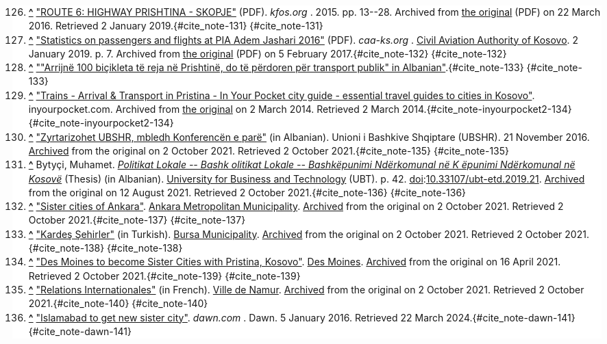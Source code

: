 126. **[\^](#cite_ref-131)** ["ROUTE 6: HIGHWAY PRISHTINA - SKOPJE"](https://web.archive.org/web/20160322043415/http://kfos.org/wp-content/uploads/2015/06/8.-AUTO-ROUTE-6-HIGHWAY-PRISHTINA-SKOPE.pdf) (PDF). *kfos.org* . 2015. pp. 13--28. Archived from [the original](http://kfos.org/wp-content/uploads/2015/06/8.-AUTO-ROUTE-6-HIGHWAY-PRISHTINA-SKOPE.pdf) (PDF) on 22 March 2016. Retrieved 2 January 2019.{#cite_note-131}
{#cite_note-131}
127. **[\^](#cite_ref-132)** ["Statistics on passengers and flights at PIA Adem Jashari 2016"](https://web.archive.org/web/20170205100130/http://caa-ks.org/wp-content/uploads/2017/01/Statistikat-e-udhetareve-2016-8.pdf) (PDF). *caa-ks.org* . [Civil Aviation Authority of Kosovo](/wiki/Civil_Aviation_Authority_of_Kosovo "Civil Aviation Authority of Kosovo"). 2 January 2019. p. 7. Archived from [the original](http://caa-ks.org/wp-content/uploads/2017/01/Statistikat-e-udhetareve-2016-8.pdf) (PDF) on 5 February 2017.{#cite_note-132}
{#cite_note-132}
128. **[\^](#cite_ref-133)** [""Arrijnë 100 biçikleta të reja në Prishtinë, do të përdoren për transport publik" in Albanian"](https://gazeta10.com/arrijne-100-bicikleta-te-reja-ne-prishtine-do-te-perdoren-per-transport-publik/).{#cite_note-133}
{#cite_note-133}
129. **[\^](#cite_ref-inyourpocket2_134-0)** ["Trains - Arrival \& Transport in Pristina - In Your Pocket city guide - essential travel guides to cities in Kosovo"](https://web.archive.org/web/20140302175702/http://www.inyourpocket.com/kosovo/pristina/arrival-transport/trains). inyourpocket.com. Archived from [the original](http://www.inyourpocket.com/kosovo/pristina/arrival-transport/trains) on 2 March 2014. Retrieved 2 March 2014.{#cite_note-inyourpocket2-134}
{#cite_note-inyourpocket2-134}
130. **[\^](#cite_ref-135)** ["Zyrtarizohet UBSHR, mbledh Konferencën e parë"](https://ubshr.tirana.al/mbahet-konferenca-e-pare-e-unionit-te-bashkive-dhe-komunave-shqiptare-ne-rajon/) (in Albanian). Unioni i Bashkive Shqiptare (UBSHR). 21 November 2016. [Archived](https://web.archive.org/web/20211002190614/https://ubshr.tirana.al/mbahet-konferenca-e-pare-e-unionit-te-bashkive-dhe-komunave-shqiptare-ne-rajon/) from the original on 2 October 2021. Retrieved 2 October 2021.{#cite_note-135}
{#cite_note-135}
131. **[\^](#cite_ref-136)** Bytyçi, Muhamet. [*Politikat Lokale -- Bashk olitikat Lokale -- Bashkëpunimi Ndërkomunal në K ëpunimi Ndërkomunal në Kosovë*](https://knowledgecenter.ubt-uni.net/cgi/viewcontent.cgi?article=1025&context=etd) (Thesis) (in Albanian). [University for Business and Technology](/wiki/University_for_Business_and_Technology "University for Business and Technology") (UBT). p. 42. [doi](/wiki/Doi_(identifier) "Doi (identifier)"):[10.33107/ubt-etd.2019.21](https://doi.org/10.33107%2Fubt-etd.2019.21). [Archived](https://web.archive.org/web/20210812094056/https://knowledgecenter.ubt-uni.net/cgi/viewcontent.cgi?article=1025&context=etd) from the original on 12 August 2021. Retrieved 2 October 2021.{#cite_note-136}
{#cite_note-136}
132. **[\^](#cite_ref-137)** ["Sister cities of Ankara"](https://www.ankara.bel.tr/en/foreign-relations-department/sister-cities-of-ankara#.YViNENpBzIU). [Ankara Metropolitan Municipality](/wiki/Ankara "Ankara"). [Archived](https://web.archive.org/web/20211002164826/https://www.ankara.bel.tr/en/foreign-relations-department/sister-cities-of-ankara) from the original on 2 October 2021. Retrieved 2 October 2021.{#cite_note-137}
{#cite_note-137}
133. **[\^](#cite_ref-138)** ["Kardeş Şehirler"](https://www.bursa.bel.tr/sayfa/kardes-sehirler-261) (in Turkish). [Bursa Municipality](/wiki/Bursa "Bursa"). [Archived](https://web.archive.org/web/20211002165140/https://www.bursa.bel.tr/sayfa/kardes-sehirler-261) from the original on 2 October 2021. Retrieved 2 October 2021.{#cite_note-138}
{#cite_note-138}
134. **[\^](#cite_ref-139)** ["Des Moines to become Sister Cities with Pristina, Kosovo"](https://www.dsmpartnership.com/news-media/blog/des-moines-to-become-sister-cities-with-pristina-kosovo). [Des Moines](/wiki/Des_Moines,_Iowa "Des Moines, Iowa"). [Archived](https://web.archive.org/web/20210416112537/https://www.dsmpartnership.com/news-media/blog/des-moines-to-become-sister-cities-with-pristina-kosovo) from the original on 16 April 2021. Retrieved 2 October 2021.{#cite_note-139}
{#cite_note-139}
135. **[\^](#cite_ref-140)** ["Relations Internationales"](https://www.namurinternational.be/) (in French). [Ville de Namur](/wiki/Namur "Namur"). [Archived](https://web.archive.org/web/20211002165611/https://www.namurinternational.be/) from the original on 2 October 2021. Retrieved 2 October 2021.{#cite_note-140}
{#cite_note-140}
136. **[\^](#cite_ref-dawn_141-0)** ["Islamabad to get new sister city"](https://www.dawn.com/news/1230842). *dawn.com* . Dawn. 5 January 2016. Retrieved 22 March 2024.{#cite_note-dawn-141}
{#cite_note-dawn-141}